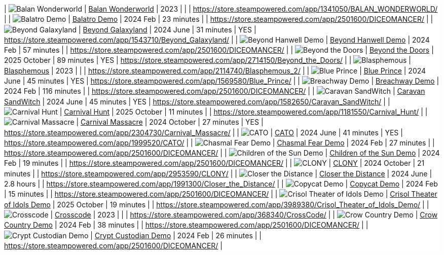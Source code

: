 | ![Balan Wonderworld](https://shared.fastly.steamstatic.com/store_item_assets/steam/apps/1341050/header.jpg) | [Balan Wonderworld](https://store.steampowered.com/app/1341050/BALAN_WONDERWORLD/) | 2023 |  |  | https://store.steampowered.com/app/1341050/BALAN_WONDERWORLD/ |
| ![Balatro Demo](https://shared.fastly.steamstatic.com/store_item_assets/steam/apps/2501600/header.jpg) | [Balatro Demo](https://store.steampowered.com/app/2501600/DICEOMANCER/) | 2024 Feb | 23 minutes |  | https://store.steampowered.com/app/2501600/DICEOMANCER/ |
| ![Beyond Galaxyland](https://shared.fastly.steamstatic.com/store_item_assets/steam/apps/1543710/header.jpg) | [Beyond Galaxyland](https://store.steampowered.com/app/1543710/Beyond_Galaxyland/) | 2024 June | 31 minutes | YES | https://store.steampowered.com/app/1543710/Beyond_Galaxyland/ |
| ![Beyond Hanwell Demo](https://shared.fastly.steamstatic.com/store_item_assets/steam/apps/2501600/header.jpg) | [Beyond Hanwell Demo](https://store.steampowered.com/app/2501600/DICEOMANCER/) | 2024 Feb | 57 minutes |  | https://store.steampowered.com/app/2501600/DICEOMANCER/ |
| ![Beyond the Doors](https://shared.fastly.steamstatic.com/store_item_assets/steam/apps/2714150/header.jpg) | [Beyond the Doors](https://store.steampowered.com/app/2714150/Beyond_the_Doors/) | 2025 October | 89 minutes | YES | https://store.steampowered.com/app/2714150/Beyond_the_Doors/ |
| ![Blasphemous](https://shared.fastly.steamstatic.com/store_item_assets/steam/apps/2114740/header.jpg) | [Blasphemous](https://store.steampowered.com/app/2114740/Blasphemous_2/) | 2023 |  |  | https://store.steampowered.com/app/2114740/Blasphemous_2/ |
| ![Blue Prince](https://shared.fastly.steamstatic.com/store_item_assets/steam/apps/1569580/header.jpg) | [Blue Prince](https://store.steampowered.com/app/1569580/Blue_Prince/) | 2024 June | 45 minutes | YES | https://store.steampowered.com/app/1569580/Blue_Prince/ |
| ![Breachway Demo](https://shared.fastly.steamstatic.com/store_item_assets/steam/apps/2501600/header.jpg) | [Breachway Demo](https://store.steampowered.com/app/2501600/DICEOMANCER/) | 2024 Feb | 116 minutes |  | https://store.steampowered.com/app/2501600/DICEOMANCER/ |
| ![Caravan SandWitch](https://shared.fastly.steamstatic.com/store_item_assets/steam/apps/1582650/header.jpg) | [Caravan SandWitch](https://store.steampowered.com/app/1582650/Caravan_SandWitch/) | 2024 June | 45 minutes | YES | https://store.steampowered.com/app/1582650/Caravan_SandWitch/ |
| ![Carnival Hunt](https://shared.fastly.steamstatic.com/store_item_assets/steam/apps/1181550/header.jpg) | [Carnival Hunt](https://store.steampowered.com/app/1181550/Carnival_Hunt/) | 2025 October | 11 minutes |  | https://store.steampowered.com/app/1181550/Carnival_Hunt/ |
| ![Carnival Massacre](https://shared.fastly.steamstatic.com/store_item_assets/steam/apps/2304730/header.jpg) | [Carnival Massacre](https://store.steampowered.com/app/2304730/Carnival_Massacre/) | 2024 October | 27 minutes | YES | https://store.steampowered.com/app/2304730/Carnival_Massacre/ |
| ![CATO](https://shared.fastly.steamstatic.com/store_item_assets/steam/apps/1999520/header.jpg) | [CATO](https://store.steampowered.com/app/1999520/CATO/) | 2024 June | 41 minutes | YES | https://store.steampowered.com/app/1999520/CATO/ |
| ![Chasmal Fear Demo](https://shared.fastly.steamstatic.com/store_item_assets/steam/apps/2501600/header.jpg) | [Chasmal Fear Demo](https://store.steampowered.com/app/2501600/DICEOMANCER/) | 2024 Feb | 27 minutes |  | https://store.steampowered.com/app/2501600/DICEOMANCER/ |
| ![Children of the Sun Demo](https://shared.fastly.steamstatic.com/store_item_assets/steam/apps/2501600/header.jpg) | [Children of the Sun Demo](https://store.steampowered.com/app/2501600/DICEOMANCER/) | 2024 Feb | 19 minutes |  | https://store.steampowered.com/app/2501600/DICEOMANCER/ |
| ![CLONY](https://shared.fastly.steamstatic.com/store_item_assets/steam/apps/2953590/header.jpg) | [CLONY](https://store.steampowered.com/app/2953590/CLONY/) | 2024 October | 21 minutes |  | https://store.steampowered.com/app/2953590/CLONY/ |
| ![Closer the Distance](https://shared.fastly.steamstatic.com/store_item_assets/steam/apps/1991300/header.jpg) | [Closer the Distance](https://store.steampowered.com/app/1991300/Closer_the_Distance/) | 2024 June | 2.8 hours |  | https://store.steampowered.com/app/1991300/Closer_the_Distance/ |
| ![Copycat Demo](https://shared.fastly.steamstatic.com/store_item_assets/steam/apps/2501600/header.jpg) | [Copycat Demo](https://store.steampowered.com/app/2501600/DICEOMANCER/) | 2024 Feb | 15 minutes |  | https://store.steampowered.com/app/2501600/DICEOMANCER/ |
| ![Crisol Theater of Idols Demo](https://shared.fastly.steamstatic.com/store_item_assets/steam/apps/3989380/header.jpg) | [Crisol Theater of Idols Demo](https://store.steampowered.com/app/3989380/Crisol_Theater_of_Idols_Demo/) | 2025 October | 19 minutes |  | https://store.steampowered.com/app/3989380/Crisol_Theater_of_Idols_Demo/ |
| ![Crosscode](https://shared.fastly.steamstatic.com/store_item_assets/steam/apps/368340/header.jpg) | [Crosscode](https://store.steampowered.com/app/368340/CrossCode/) | 2023 |  |  | https://store.steampowered.com/app/368340/CrossCode/ |
| ![Crow Country Demo](https://shared.fastly.steamstatic.com/store_item_assets/steam/apps/2501600/header.jpg) | [Crow Country Demo](https://store.steampowered.com/app/2501600/DICEOMANCER/) | 2024 Feb | 38 minutes |  | https://store.steampowered.com/app/2501600/DICEOMANCER/ |
| ![Crypt Custodian Demo](https://shared.fastly.steamstatic.com/store_item_assets/steam/apps/2501600/header.jpg) | [Crypt Custodian Demo](https://store.steampowered.com/app/2501600/DICEOMANCER/) | 2024 Feb | 26 minutes |  | https://store.steampowered.com/app/2501600/DICEOMANCER/ |